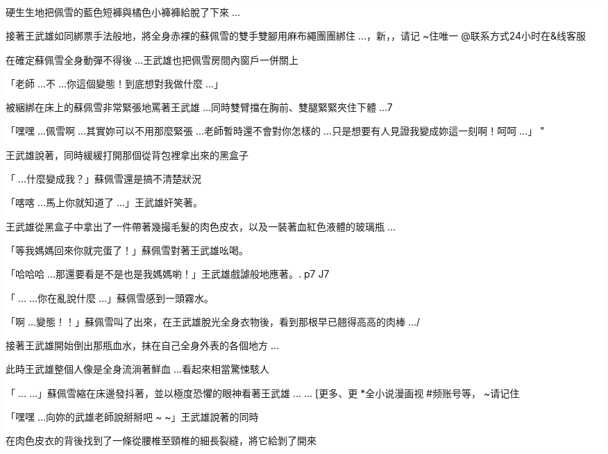 硬生生地把佩雪的藍色短褲與橘色小褲褲給脫了下來 ...



接著王武雄如同綁票手法般地，將全身赤裸的蘇佩雪的雙手雙腳用麻布繩團團綁住 ...，新，，请记 ~住唯一 @联系方式24小时在&线客服



在確定蘇佩雪全身動彈不得後 ...王武雄也把佩雪房間內窗戶一併關上



「老師 ...不 ...你這個變態！到底想對我做什麼 ...」



被綑綁在床上的蘇佩雪非常緊張地罵著王武雄 ...同時雙臂擋在胸前、雙腿緊緊夾住下體 ...7





「嘿嘿 ...佩雪啊 ...其實妳可以不用那麼緊張 ...老師暫時還不會對你怎樣的 ...只是想要有人見證我變成妳這一刻啊！呵呵 ...」 "



王武雄說著，同時緩緩打開那個從背包裡拿出來的黑盒子



「 ...什麼變成我？」蘇佩雪還是搞不清楚狀況



「喀喀 ...馬上你就知道了 ...」王武雄奸笑著。



王武雄從黑盒子中拿出了一件帶著幾撮毛髮的肉色皮衣，以及一裝著血紅色液體的玻璃瓶 ...



「等我媽媽回來你就完蛋了！」蘇佩雪對著王武雄吆喝。



「哈哈哈 ...那還要看是不是也是我媽媽喲！」王武雄戲謔般地應著。. p7 J7



「 ... ...你在亂說什麼 ...」蘇佩雪感到一頭霧水。



「啊 ...變態！！」蘇佩雪叫了出來，在王武雄脫光全身衣物後，看到那根早已翹得高高的肉棒 .../



接著王武雄開始倒出那瓶血水，抹在自己全身外表的各個地方 ...



此時王武雄整個人像是全身流淌著鮮血 ...看起來相當驚悚駭人



「 ... ...」蘇佩雪縮在床邊發抖著，並以極度恐懼的眼神看著王武雄 ... ... [更多、更 *全小说漫画视 #频账号等， ~请记住





「嘿嘿 ...向妳的武雄老師說掰掰吧 ~ ~」王武雄說著的同時



在肉色皮衣的背後找到了一條從腰椎至頸椎的細長裂縫，將它給剝了開來
